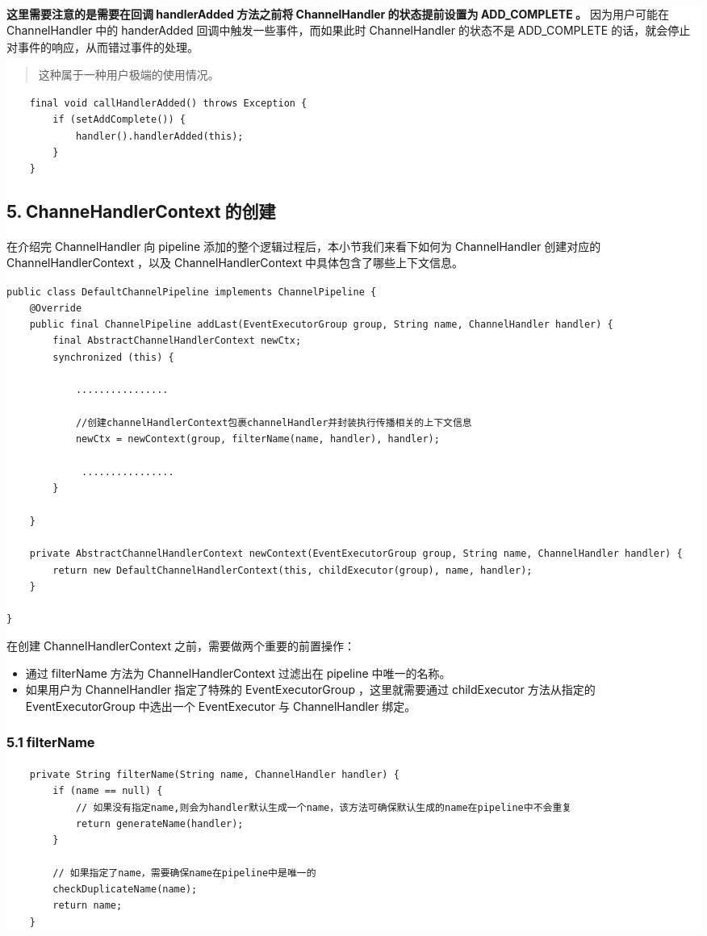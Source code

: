 **这里需要注意的是需要在回调 handlerAdded 方法之前将 ChannelHandler 的状态提前设置为 ADD_COMPLETE 。** 因为用户可能在 ChannelHandler 中的 handerAdded 回调中触发一些事件，而如果此时 ChannelHandler 的状态不是 ADD_COMPLETE 的话，就会停止对事件的响应，从而错过事件的处理。

> 这种属于一种用户极端的使用情况。

```
    final void callHandlerAdded() throws Exception {
        if (setAddComplete()) {
            handler().handlerAdded(this);
        }
    }
```

## 5. ChanneHandlerContext 的创建

在介绍完 ChannelHandler 向 pipeline 添加的整个逻辑过程后，本小节我们来看下如何为 ChannelHandler 创建对应的 ChannelHandlerContext ，以及 ChannelHandlerContext 中具体包含了哪些上下文信息。

```
public class DefaultChannelPipeline implements ChannelPipeline {
    @Override
    public final ChannelPipeline addLast(EventExecutorGroup group, String name, ChannelHandler handler) {
        final AbstractChannelHandlerContext newCtx;
        synchronized (this) {
             
            ................

            //创建channelHandlerContext包裹channelHandler并封装执行传播相关的上下文信息
            newCtx = newContext(group, filterName(name, handler), handler);

             ................
        }

    }

    private AbstractChannelHandlerContext newContext(EventExecutorGroup group, String name, ChannelHandler handler) {
        return new DefaultChannelHandlerContext(this, childExecutor(group), name, handler);
    }

}
```

在创建 ChannelHandlerContext 之前，需要做两个重要的前置操作：

- 通过 filterName 方法为 ChannelHandlerContext 过滤出在 pipeline 中唯一的名称。
- 如果用户为 ChannelHandler 指定了特殊的 EventExecutorGroup ，这里就需要通过 childExecutor 方法从指定的 EventExecutorGroup 中选出一个 EventExecutor 与 ChannelHandler 绑定。

### 5.1 filterName

```
    private String filterName(String name, ChannelHandler handler) {
        if (name == null) {
            // 如果没有指定name,则会为handler默认生成一个name，该方法可确保默认生成的name在pipeline中不会重复
            return generateName(handler);
        }

        // 如果指定了name，需要确保name在pipeline中是唯一的
        checkDuplicateName(name);
        return name;
    }
```
